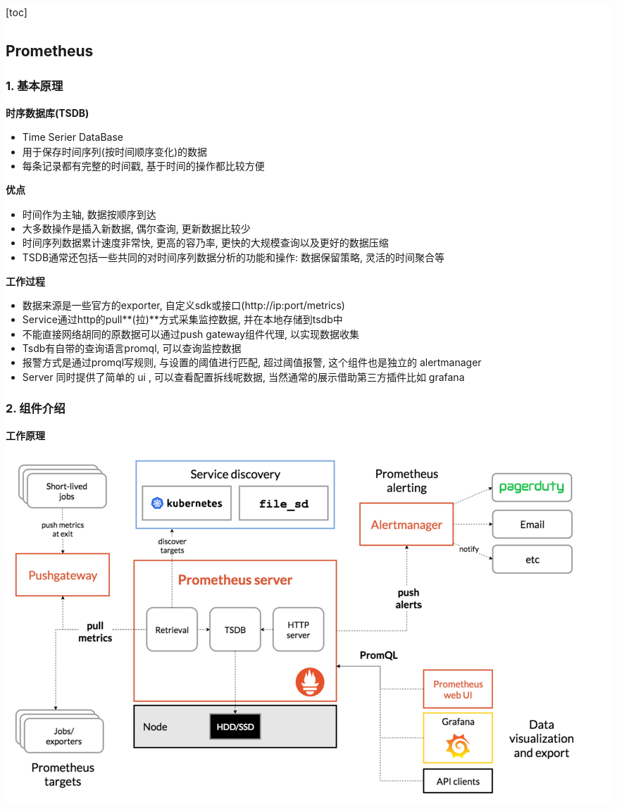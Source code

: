 

[toc]

## Prometheus

### 1. 基本原理

**时序数据库(TSDB)**

- Time Serier DataBase
- 用于保存时间序列(按时间顺序变化)的数据
- 每条记录都有完整的时间戳, 基于时间的操作都比较方便

**优点**

- 时间作为主轴, 数据按顺序到达
- 大多数操作是插入新数据, 偶尔查询, 更新数据比较少
- 时间序列数据累计速度非常快, 更高的容乃率, 更快的大规模查询以及更好的数据压缩
- TSDB通常还包括一些共同的对时间序列数据分析的功能和操作: 数据保留策略, 灵活的时间聚合等

**工作过程**

- 数据来源是一些官方的exporter, 自定义sdk或接口(http://ip:port/metrics)
- Service通过http的pull**(拉)**方式采集监控数据, 并在本地存储到tsdb中
- 不能直接网络胡同的原数据可以通过push gateway组件代理, 以实现数据收集
- Tsdb有自带的查询语言promql, 可以查询监控数据
- 报警方式是通过promql写规则, 与设置的阈值进行匹配, 超过阈值报警, 这个组件也是独立的 alertmanager
- Server 同时提供了简单的 ui , 可以查看配置拆线呢数据, 当然通常的展示借助第三方插件比如 grafana

### 2. 组件介绍

**工作原理**

![image-20210728103633740](media/image-20210728103633740.png)
